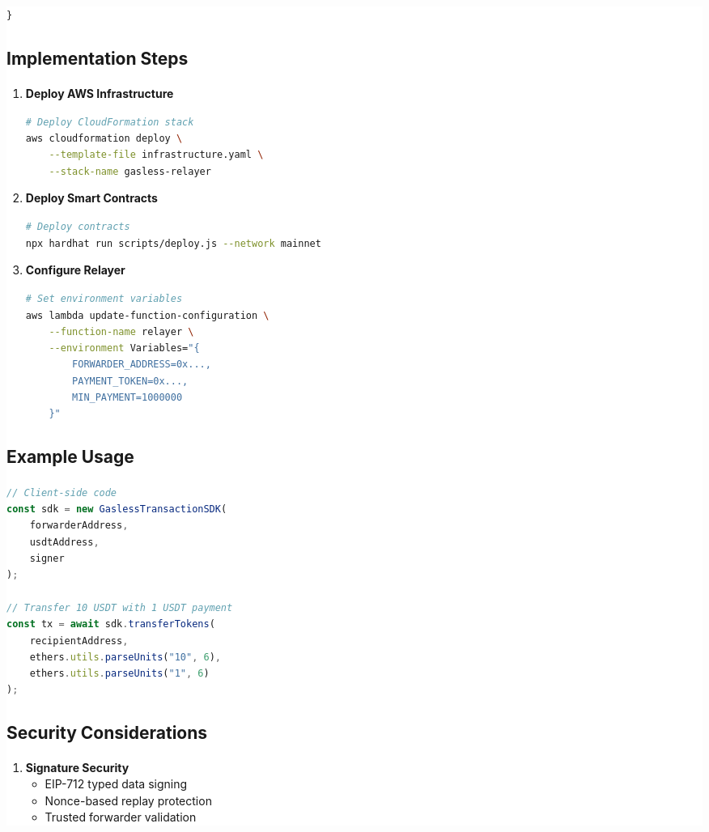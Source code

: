 ```typescript
}
```

## Implementation Steps

1. **Deploy AWS Infrastructure**
   ```bash
   # Deploy CloudFormation stack
   aws cloudformation deploy \
       --template-file infrastructure.yaml \
       --stack-name gasless-relayer
   ```

2. **Deploy Smart Contracts**
   ```bash
   # Deploy contracts
   npx hardhat run scripts/deploy.js --network mainnet
   ```

3. **Configure Relayer**
   ```bash
   # Set environment variables
   aws lambda update-function-configuration \
       --function-name relayer \
       --environment Variables="{
           FORWARDER_ADDRESS=0x...,
           PAYMENT_TOKEN=0x...,
           MIN_PAYMENT=1000000
       }"
   ```

## Example Usage

```javascript
// Client-side code
const sdk = new GaslessTransactionSDK(
    forwarderAddress,
    usdtAddress,
    signer
);

// Transfer 10 USDT with 1 USDT payment
const tx = await sdk.transferTokens(
    recipientAddress,
    ethers.utils.parseUnits("10", 6),
    ethers.utils.parseUnits("1", 6)
);
```

## Security Considerations

1. **Signature Security**
   - EIP-712 typed data signing
   - Nonce-based replay protection
   - Trusted forwarder validation
